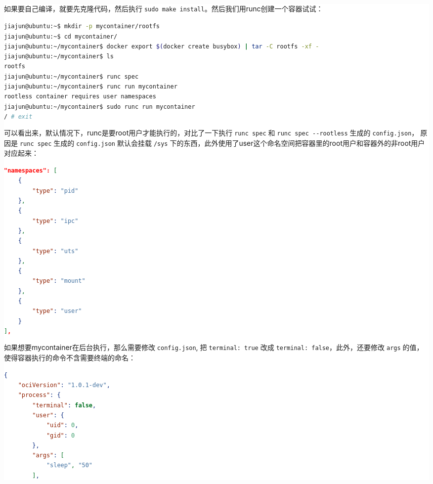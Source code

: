 如果要自己编译，就要先克隆代码，然后执行 `sudo make install`。然后我们用runc创建一个容器试试：

```bash
jiajun@ubuntu:~$ mkdir -p mycontainer/rootfs
jiajun@ubuntu:~$ cd mycontainer/
jiajun@ubuntu:~/mycontainer$ docker export $(docker create busybox) | tar -C rootfs -xf -
jiajun@ubuntu:~/mycontainer$ ls
rootfs
jiajun@ubuntu:~/mycontainer$ runc spec
jiajun@ubuntu:~/mycontainer$ runc run mycontainer
rootless container requires user namespaces
jiajun@ubuntu:~/mycontainer$ sudo runc run mycontainer
/ # exit
```

可以看出来，默认情况下，runc是要root用户才能执行的，对比了一下执行 `runc spec` 和 `runc spec --rootless` 生成的 `config.json`， 原因是 `runc spec` 生成的 `config.json` 默认会挂载 `/sys` 下的东西，此外使用了user这个命名空间把容器里的root用户和容器外的非root用户对应起来：

```json
"namespaces": [
    {
        "type": "pid"
    },
    {
        "type": "ipc"
    },
    {
        "type": "uts"
    },
    {
        "type": "mount"
    },
    {
        "type": "user"
    }
],
```

如果想要mycontainer在后台执行，那么需要修改 `config.json`, 把 `terminal: true` 改成 `terminal: false`，此外，还要修改 `args` 的值，使得容器执行的命令不含需要终端的命名：

```json
{
	"ociVersion": "1.0.1-dev",
	"process": {
		"terminal": false,
		"user": {
			"uid": 0,
			"gid": 0
		},
		"args": [
			"sleep", "50"
		],
```

